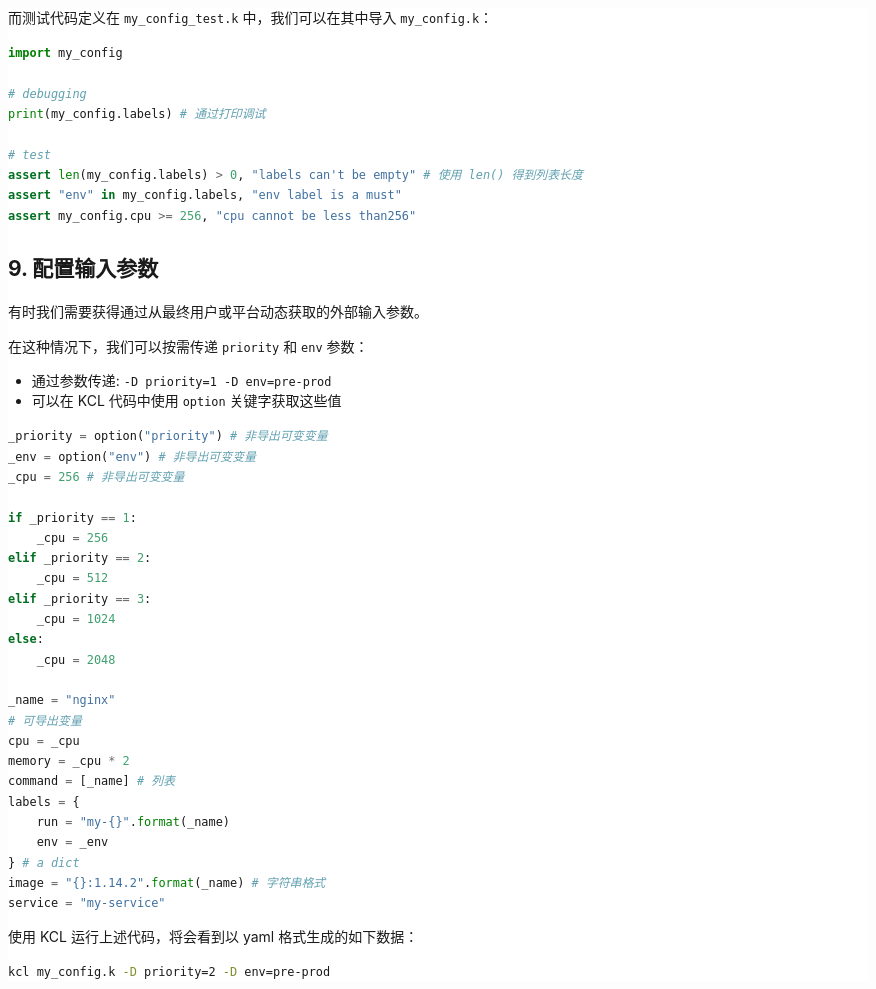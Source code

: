 而测试代码定义在 `my_config_test.k` 中，我们可以在其中导入 `my_config.k`：

```python
import my_config

# debugging
print(my_config.labels) # 通过打印调试

# test
assert len(my_config.labels) > 0, "labels can't be empty" # 使用 len() 得到列表长度
assert "env" in my_config.labels, "env label is a must"
assert my_config.cpu >= 256, "cpu cannot be less than256"
```

## 9. 配置输入参数

有时我们需要获得通过从最终用户或平台动态获取的外部输入参数。

在这种情况下，我们可以按需传递 `priority` 和 `env` 参数：

- 通过参数传递: `-D priority=1 -D env=pre-prod`
- 可以在 KCL 代码中使用 `option` 关键字获取这些值

```python
_priority = option("priority") # 非导出可变变量
_env = option("env") # 非导出可变变量
_cpu = 256 # 非导出可变变量

if _priority == 1:
    _cpu = 256
elif _priority == 2:
    _cpu = 512
elif _priority == 3:
    _cpu = 1024
else:
    _cpu = 2048

_name = "nginx"
# 可导出变量
cpu = _cpu
memory = _cpu * 2
command = [_name] # 列表
labels = {
    run = "my-{}".format(_name)
    env = _env
} # a dict
image = "{}:1.14.2".format(_name) # 字符串格式
service = "my-service"
```

使用 KCL 运行上述代码，将会看到以 yaml 格式生成的如下数据：

```bash
kcl my_config.k -D priority=2 -D env=pre-prod
```
